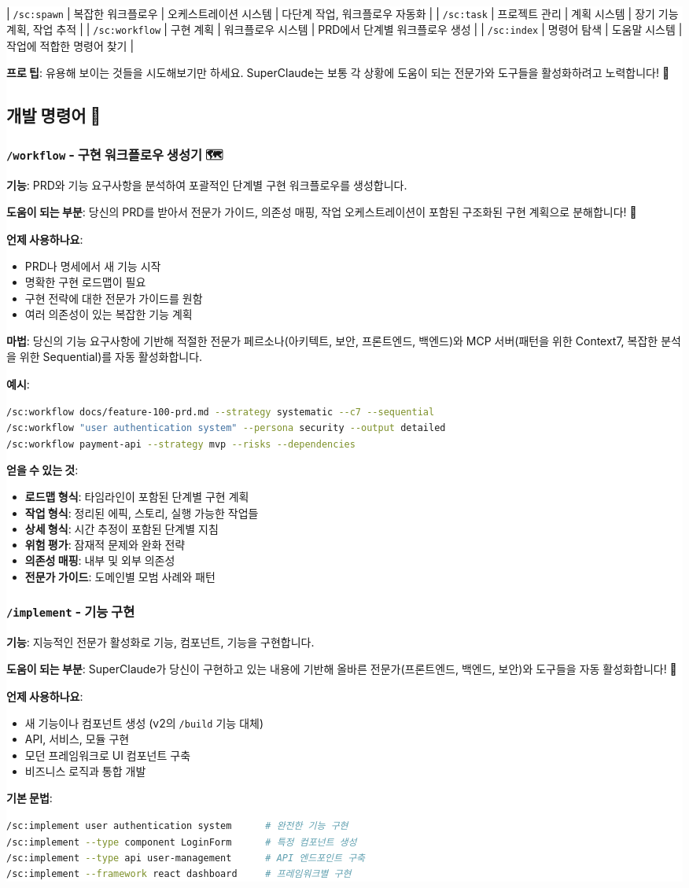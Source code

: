 | `/sc:spawn` | 복잡한 워크플로우 | 오케스트레이션 시스템 | 다단계 작업, 워크플로우 자동화 |
| `/sc:task` | 프로젝트 관리 | 계획 시스템 | 장기 기능 계획, 작업 추적 |
| `/sc:workflow` | 구현 계획 | 워크플로우 시스템 | PRD에서 단계별 워크플로우 생성 |
| `/sc:index` | 명령어 탐색 | 도움말 시스템 | 작업에 적합한 명령어 찾기 |

**프로 팁**: 유용해 보이는 것들을 시도해보기만 하세요. SuperClaude는 보통 각 상황에 도움이 되는 전문가와 도구들을 활성화하려고 노력합니다! 🎯

## 개발 명령어 🔨

### `/workflow` - 구현 워크플로우 생성기 🗺️
**기능**: PRD와 기능 요구사항을 분석하여 포괄적인 단계별 구현 워크플로우를 생성합니다.

**도움이 되는 부분**: 당신의 PRD를 받아서 전문가 가이드, 의존성 매핑, 작업 오케스트레이션이 포함된 구조화된 구현 계획으로 분해합니다! 🎯

**언제 사용하나요**:
- PRD나 명세에서 새 기능 시작
- 명확한 구현 로드맵이 필요
- 구현 전략에 대한 전문가 가이드를 원함
- 여러 의존성이 있는 복잡한 기능 계획

**마법**: 당신의 기능 요구사항에 기반해 적절한 전문가 페르소나(아키텍트, 보안, 프론트엔드, 백엔드)와 MCP 서버(패턴을 위한 Context7, 복잡한 분석을 위한 Sequential)를 자동 활성화합니다.

**예시**:
```bash
/sc:workflow docs/feature-100-prd.md --strategy systematic --c7 --sequential
/sc:workflow "user authentication system" --persona security --output detailed
/sc:workflow payment-api --strategy mvp --risks --dependencies
```

**얻을 수 있는 것**:
- **로드맵 형식**: 타임라인이 포함된 단계별 구현 계획
- **작업 형식**: 정리된 에픽, 스토리, 실행 가능한 작업들
- **상세 형식**: 시간 추정이 포함된 단계별 지침
- **위험 평가**: 잠재적 문제와 완화 전략
- **의존성 매핑**: 내부 및 외부 의존성
- **전문가 가이드**: 도메인별 모범 사례와 패턴

### `/implement` - 기능 구현
**기능**: 지능적인 전문가 활성화로 기능, 컴포넌트, 기능을 구현합니다.

**도움이 되는 부분**: SuperClaude가 당신이 구현하고 있는 내용에 기반해 올바른 전문가(프론트엔드, 백엔드, 보안)와 도구들을 자동 활성화합니다! 🎯

**언제 사용하나요**:
- 새 기능이나 컴포넌트 생성 (v2의 `/build` 기능 대체)
- API, 서비스, 모듈 구현
- 모던 프레임워크로 UI 컴포넌트 구축
- 비즈니스 로직과 통합 개발

**기본 문법**:
```bash
/sc:implement user authentication system      # 완전한 기능 구현
/sc:implement --type component LoginForm      # 특정 컴포넌트 생성
/sc:implement --type api user-management      # API 엔드포인트 구축
/sc:implement --framework react dashboard     # 프레임워크별 구현
```
